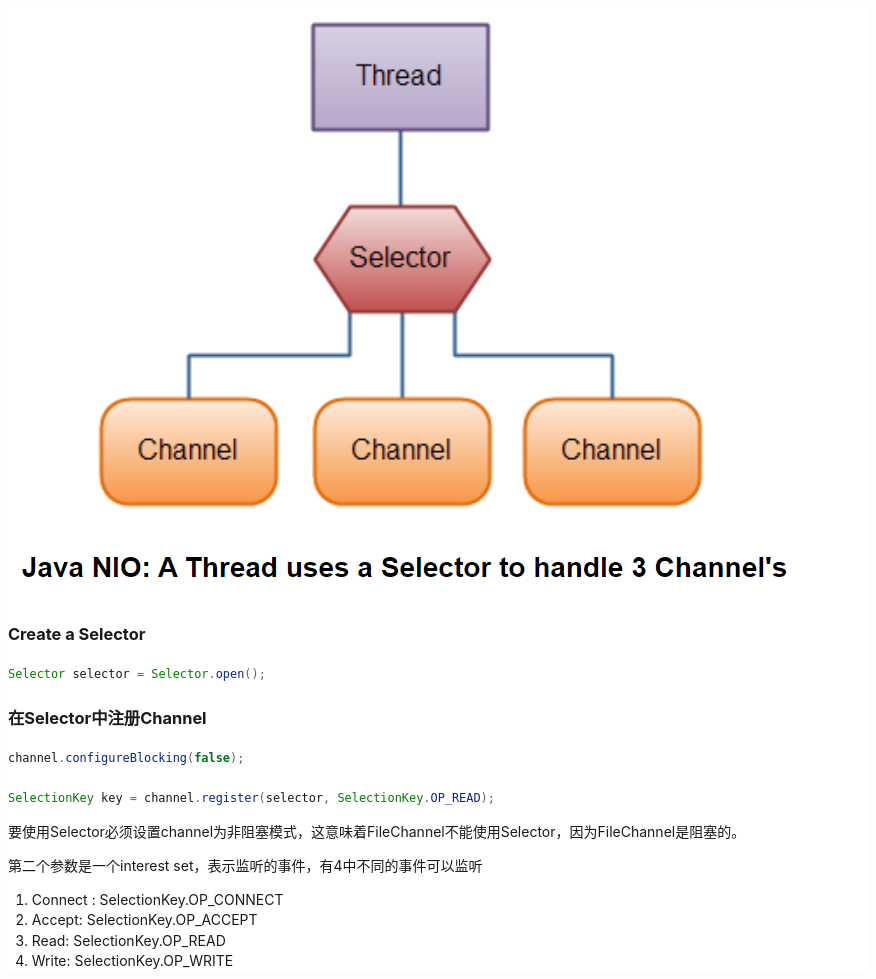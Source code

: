 ![image-20201228133253870](/images/image-20201228133253870.png)

### Create a Selector

```java
Selector selector = Selector.open();
```

### 在Selector中注册Channel

```java
channel.configureBlocking(false);

SelectionKey key = channel.register(selector, SelectionKey.OP_READ);
```

要使用Selector必须设置channel为非阻塞模式，这意味着FileChannel不能使用Selector，因为FileChannel是阻塞的。

第二个参数是一个interest set，表示监听的事件，有4中不同的事件可以监听

1. Connect : SelectionKey.OP_CONNECT
2. Accept: SelectionKey.OP_ACCEPT
3. Read: SelectionKey.OP_READ
4. Write: SelectionKey.OP_WRITE
